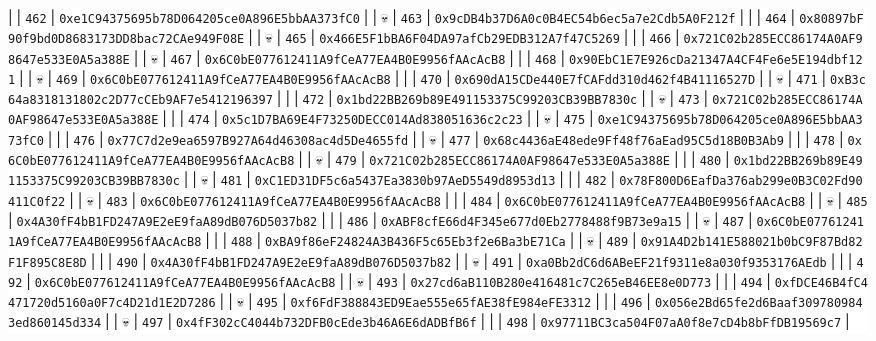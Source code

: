 |  | `462` | `0xe1C94375695b78D064205ce0A896E5bbAA373fC0` |
| 💀 | `463` | `0x9cDB4b37D6A0c0B4EC54b6ec5a7e2Cdb5A0F212f` |
|  | `464` | `0x80897bF90f9bd0D8683173DD8bac72CAe949F08E` |
| 💀 | `465` | `0x466E5F1bBA6F04DA97afCb29EDB312A7f47C5269` |
|  | `466` | `0x721C02b285ECC86174A0AF98647e533E0A5a388E` |
| 💀 | `467` | `0x6C0bE077612411A9fCeA77EA4B0E9956fAAcAcB8` |
|  | `468` | `0x90EbC1E7E926cDa21347A4CF4Fe6e5E194dbf121` |
| 💀 | `469` | `0x6C0bE077612411A9fCeA77EA4B0E9956fAAcAcB8` |
|  | `470` | `0x690dA15CDe440E7fCAFdd310d462f4B41116527D` |
| 💀 | `471` | `0xB3c64a8318131802c2D77cCEb9AF7e5412196397` |
|  | `472` | `0x1bd22BB269b89E491153375C99203CB39BB7830c` |
| 💀 | `473` | `0x721C02b285ECC86174A0AF98647e533E0A5a388E` |
|  | `474` | `0x5c1D7BA69E4F73250DECC014Ad838051636c2c23` |
| 💀 | `475` | `0xe1C94375695b78D064205ce0A896E5bbAA373fC0` |
|  | `476` | `0x77C7d2e9ea6597B927A64d46308ac4d5De4655fd` |
| 💀 | `477` | `0x68c4436aE48ede9Ff48f76aEad95C5d18B0B3Ab9` |
|  | `478` | `0x6C0bE077612411A9fCeA77EA4B0E9956fAAcAcB8` |
| 💀 | `479` | `0x721C02b285ECC86174A0AF98647e533E0A5a388E` |
|  | `480` | `0x1bd22BB269b89E491153375C99203CB39BB7830c` |
| 💀 | `481` | `0xC1ED31DF5c6a5437Ea3830b97AeD5549d8953d13` |
|  | `482` | `0x78F800D6EafDa376ab299e0B3C02Fd90411C0f22` |
| 💀 | `483` | `0x6C0bE077612411A9fCeA77EA4B0E9956fAAcAcB8` |
|  | `484` | `0x6C0bE077612411A9fCeA77EA4B0E9956fAAcAcB8` |
| 💀 | `485` | `0x4A30fF4bB1FD247A9E2eE9faA89dB076D5037b82` |
|  | `486` | `0xABF8cfE66d4F345e677d0Eb2778488f9B73e9a15` |
| 💀 | `487` | `0x6C0bE077612411A9fCeA77EA4B0E9956fAAcAcB8` |
|  | `488` | `0xBA9f86eF24824A3B436F5c65Eb3f2e6Ba3bE71Ca` |
| 💀 | `489` | `0x91A4D2b141E588021b0bC9F87Bd82F1F895C8E8D` |
|  | `490` | `0x4A30fF4bB1FD247A9E2eE9faA89dB076D5037b82` |
| 💀 | `491` | `0xa0Bb2dC6d6ABeEF21f9311e8a030f9353176AEdb` |
|  | `492` | `0x6C0bE077612411A9fCeA77EA4B0E9956fAAcAcB8` |
| 💀 | `493` | `0x27cd6aB110B280e416481c7C265eB46EE8e0D773` |
|  | `494` | `0xfDCE46B4fC4471720d5160a0F7c4D21d1E2D7286` |
| 💀 | `495` | `0xf6FdF388843ED9Eae555e65fAE38fE984eFE3312` |
|  | `496` | `0x056e2Bd65fe2d6Baaf3097809843ed860145d334` |
| 💀 | `497` | `0x4fF302cC4044b732DFB0cEde3b46A6E6dADBfB6f` |
|  | `498` | `0x97711BC3ca504F07aA0f8e7cD4b8bFfDB19569c7` |